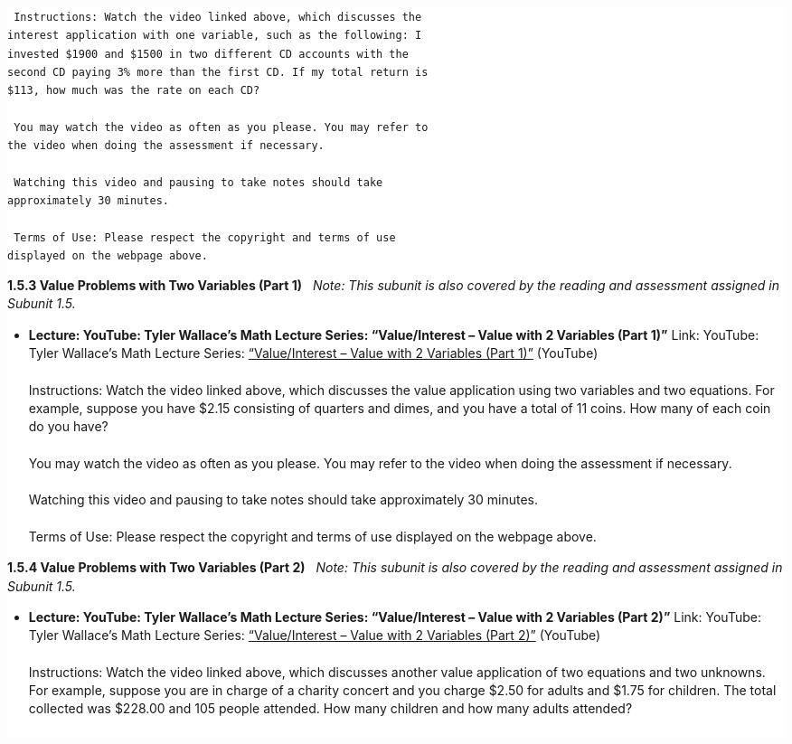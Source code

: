      Instructions: Watch the video linked above, which discusses the
    interest application with one variable, such as the following: I
    invested $1900 and $1500 in two different CD accounts with the
    second CD paying 3% more than the first CD. If my total return is
    $113, how much was the rate on each CD?  
        
     You may watch the video as often as you please. You may refer to
    the video when doing the assessment if necessary.  
        
     Watching this video and pausing to take notes should take
    approximately 30 minutes.  
        
     Terms of Use: Please respect the copyright and terms of use
    displayed on the webpage above.

**1.5.3 Value Problems with Two Variables (Part 1)** <span
id="1.5.3"></span> 
*Note: This subunit is also covered by the reading and assessment
assigned in Subunit 1.5.*

-   **Lecture: YouTube: Tyler Wallace’s Math Lecture Series:
    “Value/Interest – Value with 2 Variables (Part 1)”**
    Link: YouTube: Tyler Wallace’s Math Lecture Series: [“Value/Interest
    – Value with 2 Variables (Part
    1)”](http://www.youtube.com/watch?v=twrI5wrK5so) (YouTube)  
        
     Instructions: Watch the video linked above, which discusses the
    value application using two variables and two equations. For
    example, suppose you have $2.15 consisting of quarters and dimes,
    and you have a total of 11 coins. How many of each coin do you
    have?  
        
     You may watch the video as often as you please. You may refer to
    the video when doing the assessment if necessary.  
        
     Watching this video and pausing to take notes should take
    approximately 30 minutes.  
        
     Terms of Use: Please respect the copyright and terms of use
    displayed on the webpage above.

**1.5.4 Value Problems with Two Variables (Part 2)** <span
id="1.5.4"></span> 
*Note: This subunit is also covered by the reading and assessment
assigned in Subunit 1.5.*

-   **Lecture: YouTube: Tyler Wallace’s Math Lecture Series:
    “Value/Interest – Value with 2 Variables (Part 2)”**
    Link: YouTube: Tyler Wallace’s Math Lecture Series: [“Value/Interest
    – Value with 2 Variables (Part
    2)”](http://www.youtube.com/watch?v=ZjCRKD9zwBE) (YouTube)  
        
     Instructions: Watch the video linked above, which discusses another
    value application of two equations and two unknowns. For example,
    suppose you are in charge of a charity concert and you charge $2.50
    for adults and $1.75 for children. The total collected was $228.00
    and 105 people attended. How many children and how many adults
    attended?  
        